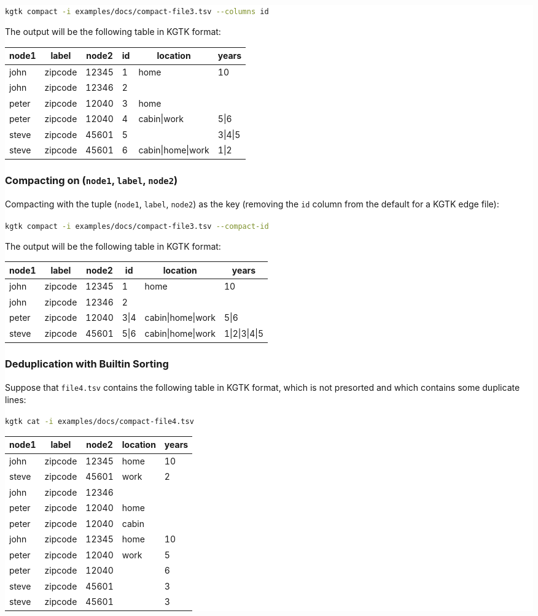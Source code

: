 ```bash
kgtk compact -i examples/docs/compact-file3.tsv --columns id
```

The output will be the following table in KGTK format:

| node1 | label | node2 | id | location | years |
| -- | -- | -- | -- | -- | -- |
| john | zipcode | 12345 | 1 | home | 10 |
| john | zipcode | 12346 | 2 |  |  |
| peter | zipcode | 12040 | 3 | home |  |
| peter | zipcode | 12040 | 4 | cabin\|work | 5\|6 |
| steve | zipcode | 45601 | 5 |  | 3\|4\|5 |
| steve | zipcode | 45601 | 6 | cabin\|home\|work | 1\|2 |

### Compacting on (`node1`, `label`, `node2`)

Compacting with the tuple (`node1`, `label`, `node2`) as the key (removing
the `id` column from the default for a KGTK edge file):

```bash
kgtk compact -i examples/docs/compact-file3.tsv --compact-id
```

The output will be the following table in KGTK format:

| node1 | label | node2 | id | location | years |
| -- | -- | -- | -- | -- | -- |
| john | zipcode | 12345 | 1 | home | 10 |
| john | zipcode | 12346 | 2 |  |  |
| peter | zipcode | 12040 | 3\|4 | cabin\|home\|work | 5\|6 |
| steve | zipcode | 45601 | 5\|6 | cabin\|home\|work | 1\|2\|3\|4\|5 |


### Deduplication with Builtin Sorting

Suppose that `file4.tsv` contains the following table in KGTK format,
which is not presorted and which contains some duplicate lines:

```bash
kgtk cat -i examples/docs/compact-file4.tsv
```

| node1 | label | node2 | location | years |
| -- | -- | -- | -- | -- |
| john | zipcode | 12345 | home | 10 |
| steve | zipcode | 45601 | work | 2 |
| john | zipcode | 12346 |  |  |
| peter | zipcode | 12040 | home |  |
| peter | zipcode | 12040 | cabin |  |
| john | zipcode | 12345 | home | 10 |
| peter | zipcode | 12040 | work | 5 |
| peter | zipcode | 12040 |  | 6 |
| steve | zipcode | 45601 |  | 3 |
| steve | zipcode | 45601 |  | 3 |